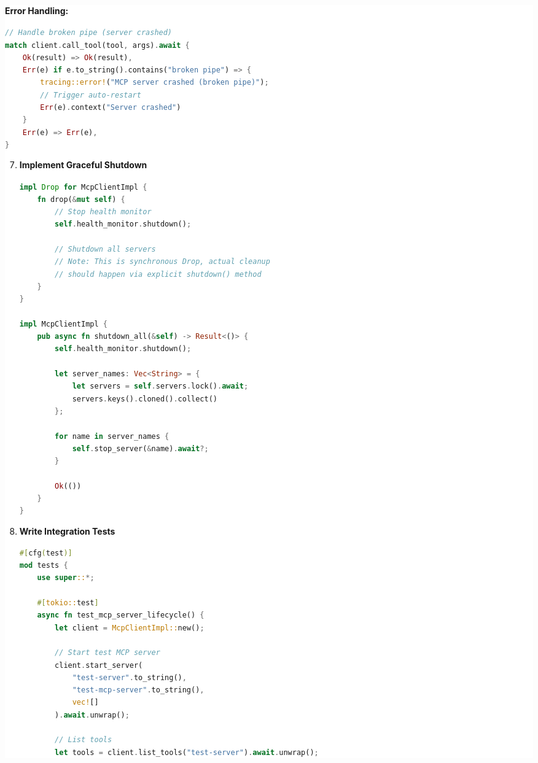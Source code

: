    **Error Handling:**
   ```rust
   // Handle broken pipe (server crashed)
   match client.call_tool(tool, args).await {
       Ok(result) => Ok(result),
       Err(e) if e.to_string().contains("broken pipe") => {
           tracing::error!("MCP server crashed (broken pipe)");
           // Trigger auto-restart
           Err(e).context("Server crashed")
       }
       Err(e) => Err(e),
   }
   ```

7. **Implement Graceful Shutdown**

   ```rust
   impl Drop for McpClientImpl {
       fn drop(&mut self) {
           // Stop health monitor
           self.health_monitor.shutdown();

           // Shutdown all servers
           // Note: This is synchronous Drop, actual cleanup
           // should happen via explicit shutdown() method
       }
   }

   impl McpClientImpl {
       pub async fn shutdown_all(&self) -> Result<()> {
           self.health_monitor.shutdown();

           let server_names: Vec<String> = {
               let servers = self.servers.lock().await;
               servers.keys().cloned().collect()
           };

           for name in server_names {
               self.stop_server(&name).await?;
           }

           Ok(())
       }
   }
   ```

8. **Write Integration Tests**

   ```rust
   #[cfg(test)]
   mod tests {
       use super::*;

       #[tokio::test]
       async fn test_mcp_server_lifecycle() {
           let client = McpClientImpl::new();

           // Start test MCP server
           client.start_server(
               "test-server".to_string(),
               "test-mcp-server".to_string(),
               vec![]
           ).await.unwrap();

           // List tools
           let tools = client.list_tools("test-server").await.unwrap();
   ```
